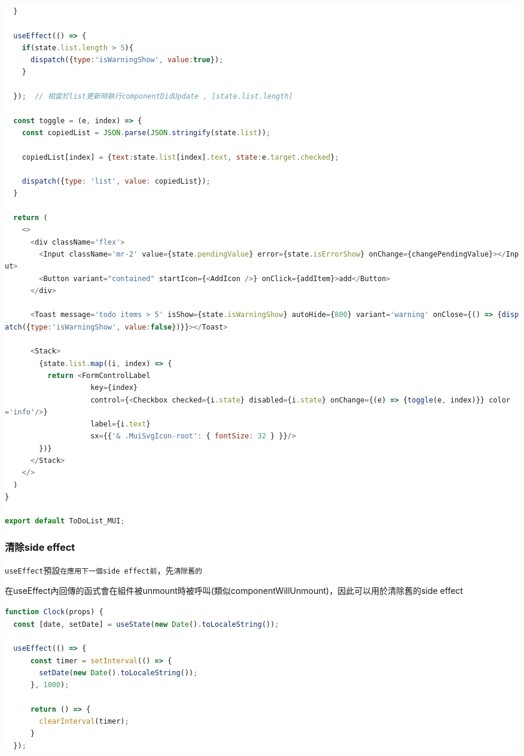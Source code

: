 ```js
  }

  useEffect(() => {
    if(state.list.length > 5){
      dispatch({type:'isWarningShow', value:true});
    }

  });  // 相當於list更新時執行componentDidUpdate , [state.list.length]

  const toggle = (e, index) => {
    const copiedList = JSON.parse(JSON.stringify(state.list));

    copiedList[index] = {text:state.list[index].text, state:e.target.checked};

    dispatch({type: 'list', value: copiedList});
  }

  return (
    <>
      <div className='flex'>
        <Input className='mr-2' value={state.pendingValue} error={state.isErrorShow} onChange={changePendingValue}></Input>
        <Button variant="contained" startIcon={<AddIcon />} onClick={addItem}>add</Button>    
      </div>

      <Toast message='todo items > 5' isShow={state.isWarningShow} autoHide={800} variant='warning' onClose={() => {dispatch({type:'isWarningShow', value:false})}}></Toast>

      <Stack>
        {state.list.map((i, index) => {
          return <FormControlLabel 
                    key={index}
                    control={<Checkbox checked={i.state} disabled={i.state} onChange={(e) => {toggle(e, index)}} color='info'/>} 
                    label={i.text}
                    sx={{'& .MuiSvgIcon-root': { fontSize: 32 } }}/>
        })}
      </Stack>
    </>
  )
}

export default ToDoList_MUI;
```

### 清除side effect

`useEffect`預設`在應用下一個side effect前`，先`清除舊的`

在useEffect內回傳的函式會在組件被unmount時被呼叫(類似componentWillUnmount)，因此可以用於清除舊的side effect

```js
function Clock(props) {
  const [date, setDate] = useState(new Date().toLocaleString());

  useEffect(() => {
      const timer = setInterval(() => {
        setDate(new Date().toLocaleString());
      }, 1000);

      return () => {
        clearInterval(timer);
      }
  });
```